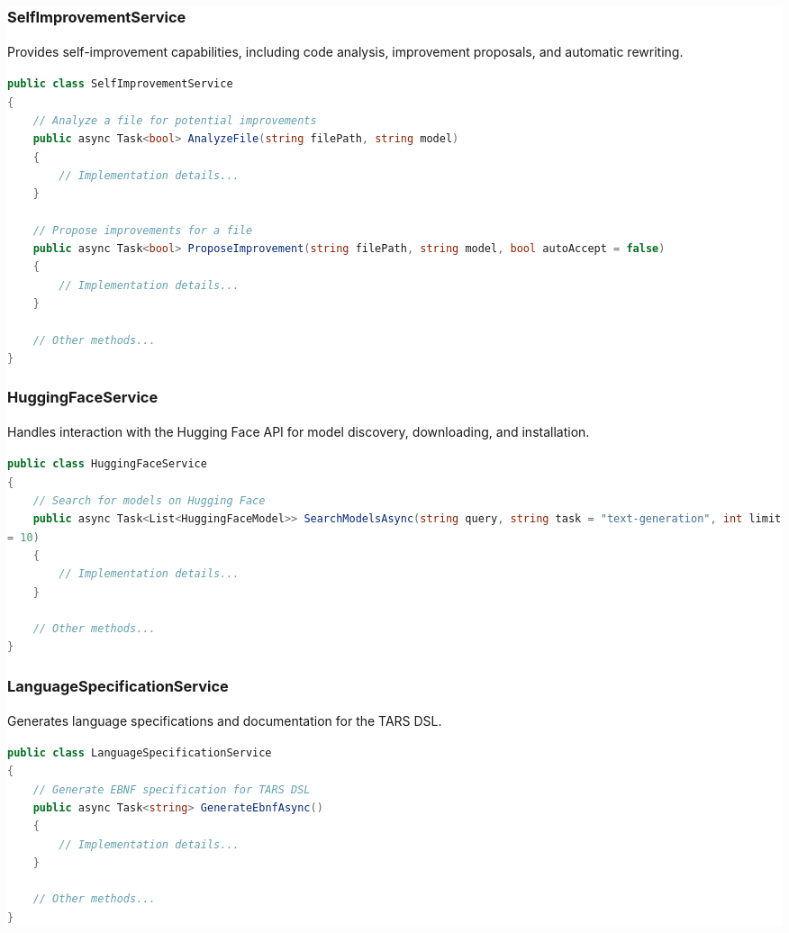 ### SelfImprovementService

Provides self-improvement capabilities, including code analysis, improvement proposals, and automatic rewriting.

```csharp
public class SelfImprovementService
{
    // Analyze a file for potential improvements
    public async Task<bool> AnalyzeFile(string filePath, string model)
    {
        // Implementation details...
    }
    
    // Propose improvements for a file
    public async Task<bool> ProposeImprovement(string filePath, string model, bool autoAccept = false)
    {
        // Implementation details...
    }
    
    // Other methods...
}
```

### HuggingFaceService

Handles interaction with the Hugging Face API for model discovery, downloading, and installation.

```csharp
public class HuggingFaceService
{
    // Search for models on Hugging Face
    public async Task<List<HuggingFaceModel>> SearchModelsAsync(string query, string task = "text-generation", int limit = 10)
    {
        // Implementation details...
    }
    
    // Other methods...
}
```

### LanguageSpecificationService

Generates language specifications and documentation for the TARS DSL.

```csharp
public class LanguageSpecificationService
{
    // Generate EBNF specification for TARS DSL
    public async Task<string> GenerateEbnfAsync()
    {
        // Implementation details...
    }
    
    // Other methods...
}
```
